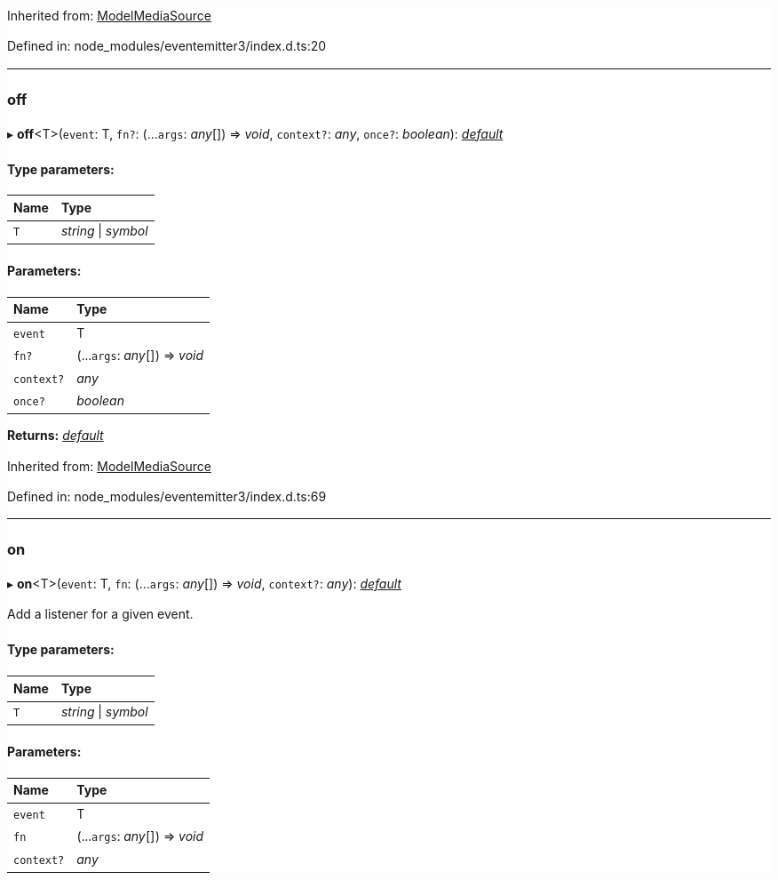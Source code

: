 Inherited from: [ModelMediaSource](src_world_components_editor_assets_modelmediasource.modelmediasource.md)

Defined in: node_modules/eventemitter3/index.d.ts:20

___

### off

▸ **off**<T\>(`event`: T, `fn?`: (...`args`: *any*[]) => *void*, `context?`: *any*, `once?`: *boolean*): [*default*](src_world_components_editor_assets_sources_polysource.default.md)

#### Type parameters:

Name | Type |
:------ | :------ |
`T` | *string* \| *symbol* |

#### Parameters:

Name | Type |
:------ | :------ |
`event` | T |
`fn?` | (...`args`: *any*[]) => *void* |
`context?` | *any* |
`once?` | *boolean* |

**Returns:** [*default*](src_world_components_editor_assets_sources_polysource.default.md)

Inherited from: [ModelMediaSource](src_world_components_editor_assets_modelmediasource.modelmediasource.md)

Defined in: node_modules/eventemitter3/index.d.ts:69

___

### on

▸ **on**<T\>(`event`: T, `fn`: (...`args`: *any*[]) => *void*, `context?`: *any*): [*default*](src_world_components_editor_assets_sources_polysource.default.md)

Add a listener for a given event.

#### Type parameters:

Name | Type |
:------ | :------ |
`T` | *string* \| *symbol* |

#### Parameters:

Name | Type |
:------ | :------ |
`event` | T |
`fn` | (...`args`: *any*[]) => *void* |
`context?` | *any* |
